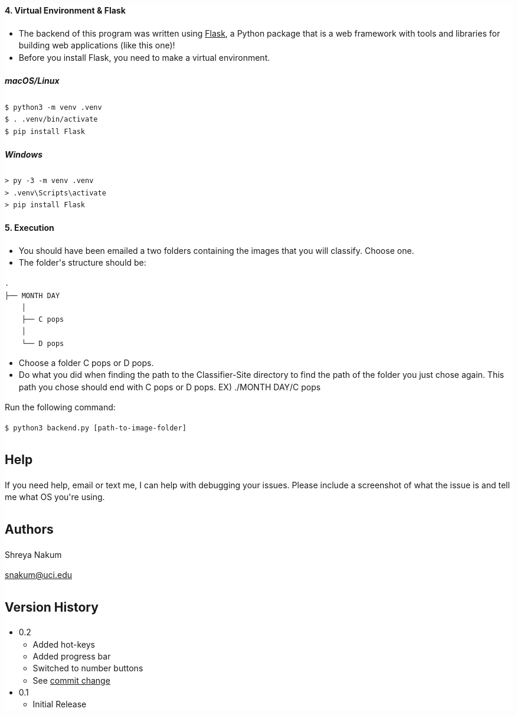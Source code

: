 #### 4. Virtual Environment & Flask
* The backend of this program was written using [Flask](https://flask.palletsprojects.com/en/stable/installation/), a Python package that is a web framework with tools and libraries for building web applications (like this one)!
* Before you install Flask, you need to make a virtual environment.
  
##### macOS/Linux
```
$ python3 -m venv .venv
$ . .venv/bin/activate
$ pip install Flask
```
##### Windows
```
> py -3 -m venv .venv
> .venv\Scripts\activate
> pip install Flask
```

#### 5. Execution
* You should have been emailed a two folders containing the images that you will classify. Choose one.
* The folder's structure should be:
```
.
├── MONTH DAY
    │
    ├── C pops
    │
    └── D pops
```

* Choose a folder C pops or D pops.
* Do what you did when finding the path to the Classifier-Site directory to find the path of the folder you just chose again. This path you chose should end with C pops or D pops.
EX) ./MONTH DAY/C pops

Run the following command:
```
$ python3 backend.py [path-to-image-folder]
```

## Help

If you need help, email or text me, I can help with debugging your issues. Please include a screenshot of what the issue is and tell me what OS you're using.

## Authors

Shreya Nakum

[snakum@uci.edu](snakum@uci.edu)

## Version History

* 0.2
    * Added hot-keys
    * Added progress bar
    * Switched to number buttons
    * See [commit change](https://github.com/sn82978/Classifier-Site/graphs/commit-activity)
* 0.1
    * Initial Release

